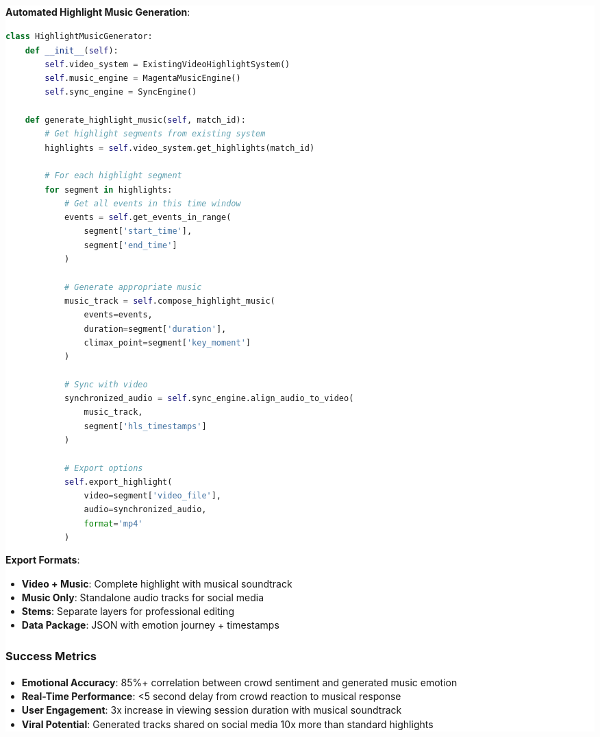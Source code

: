 **Automated Highlight Music Generation**:
```python
class HighlightMusicGenerator:
    def __init__(self):
        self.video_system = ExistingVideoHighlightSystem()
        self.music_engine = MagentaMusicEngine()
        self.sync_engine = SyncEngine()
        
    def generate_highlight_music(self, match_id):
        # Get highlight segments from existing system
        highlights = self.video_system.get_highlights(match_id)
        
        # For each highlight segment
        for segment in highlights:
            # Get all events in this time window
            events = self.get_events_in_range(
                segment['start_time'], 
                segment['end_time']
            )
            
            # Generate appropriate music
            music_track = self.compose_highlight_music(
                events=events,
                duration=segment['duration'],
                climax_point=segment['key_moment']
            )
            
            # Sync with video
            synchronized_audio = self.sync_engine.align_audio_to_video(
                music_track, 
                segment['hls_timestamps']
            )
            
            # Export options
            self.export_highlight(
                video=segment['video_file'],
                audio=synchronized_audio,
                format='mp4'
            )
```

**Export Formats**:
- **Video + Music**: Complete highlight with musical soundtrack
- **Music Only**: Standalone audio tracks for social media
- **Stems**: Separate layers for professional editing
- **Data Package**: JSON with emotion journey + timestamps

### Success Metrics

- **Emotional Accuracy**: 85%+ correlation between crowd sentiment and generated music emotion
- **Real-Time Performance**: <5 second delay from crowd reaction to musical response
- **User Engagement**: 3x increase in viewing session duration with musical soundtrack
- **Viral Potential**: Generated tracks shared on social media 10x more than standard highlights
